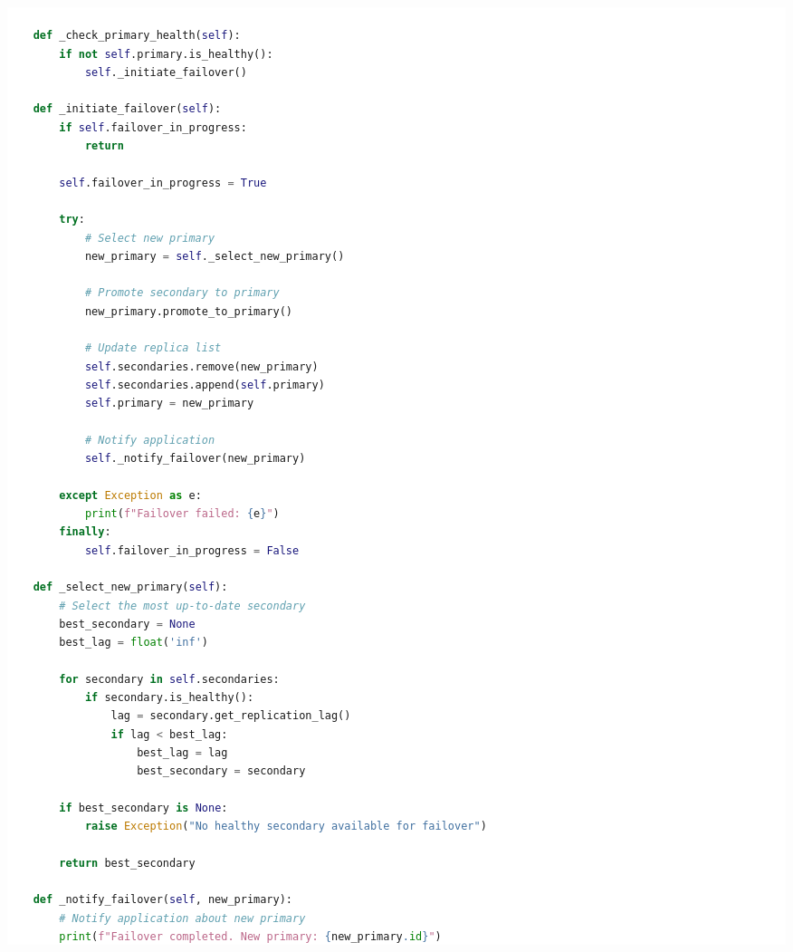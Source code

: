 ```python
    
    def _check_primary_health(self):
        if not self.primary.is_healthy():
            self._initiate_failover()
    
    def _initiate_failover(self):
        if self.failover_in_progress:
            return
        
        self.failover_in_progress = True
        
        try:
            # Select new primary
            new_primary = self._select_new_primary()
            
            # Promote secondary to primary
            new_primary.promote_to_primary()
            
            # Update replica list
            self.secondaries.remove(new_primary)
            self.secondaries.append(self.primary)
            self.primary = new_primary
            
            # Notify application
            self._notify_failover(new_primary)
            
        except Exception as e:
            print(f"Failover failed: {e}")
        finally:
            self.failover_in_progress = False
    
    def _select_new_primary(self):
        # Select the most up-to-date secondary
        best_secondary = None
        best_lag = float('inf')
        
        for secondary in self.secondaries:
            if secondary.is_healthy():
                lag = secondary.get_replication_lag()
                if lag < best_lag:
                    best_lag = lag
                    best_secondary = secondary
        
        if best_secondary is None:
            raise Exception("No healthy secondary available for failover")
        
        return best_secondary
    
    def _notify_failover(self, new_primary):
        # Notify application about new primary
        print(f"Failover completed. New primary: {new_primary.id}")
```
